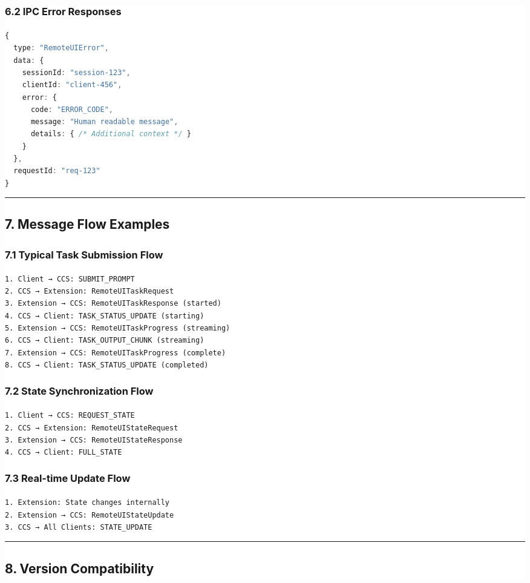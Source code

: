 ### 6.2 IPC Error Responses
```typescript
{
  type: "RemoteUIError",
  data: {
    sessionId: "session-123",
    clientId: "client-456",
    error: {
      code: "ERROR_CODE",
      message: "Human readable message",
      details: { /* Additional context */ }
    }
  },
  requestId: "req-123"
}
```

---

## 7. Message Flow Examples

### 7.1 Typical Task Submission Flow
```
1. Client → CCS: SUBMIT_PROMPT
2. CCS → Extension: RemoteUITaskRequest
3. Extension → CCS: RemoteUITaskResponse (started)
4. CCS → Client: TASK_STATUS_UPDATE (starting)
5. Extension → CCS: RemoteUITaskProgress (streaming)
6. CCS → Client: TASK_OUTPUT_CHUNK (streaming)
7. Extension → CCS: RemoteUITaskProgress (complete)
8. CCS → Client: TASK_STATUS_UPDATE (completed)
```

### 7.2 State Synchronization Flow
```
1. Client → CCS: REQUEST_STATE
2. CCS → Extension: RemoteUIStateRequest
3. Extension → CCS: RemoteUIStateResponse
4. CCS → Client: FULL_STATE
```

### 7.3 Real-time Update Flow
```
1. Extension: State changes internally
2. Extension → CCS: RemoteUIStateUpdate
3. CCS → All Clients: STATE_UPDATE
```

---

## 8. Version Compatibility
